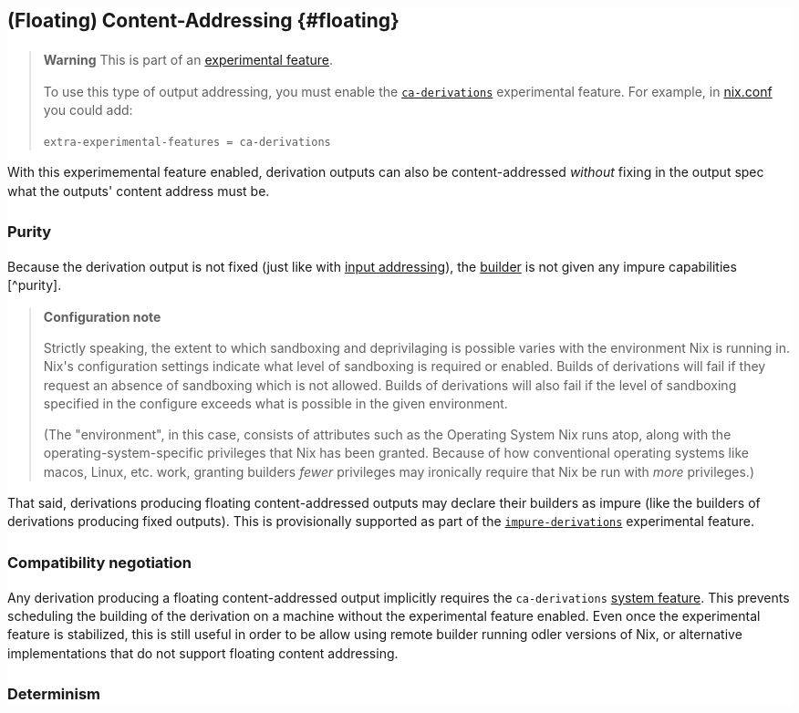 ## (Floating) Content-Addressing {#floating}

> **Warning**
> This is part of an [experimental feature](@docroot@/development/experimental-features.md).
>
> To use this type of output addressing, you must enable the
> [`ca-derivations`][xp-feature-ca-derivations] experimental feature.
> For example, in [nix.conf](@docroot@/command-ref/conf-file.md) you could add:
>
> ```
> extra-experimental-features = ca-derivations
> ```

With this experimemental feature enabled, derivation outputs can also be content-addressed *without* fixing in the output spec what the outputs' content address must be.

### Purity

Because the derivation output is not fixed (just like with [input addressing]), the [builder] is not given any impure capabilities [^purity].

> **Configuration note**
>
> Strictly speaking, the extent to which sandboxing and deprivilaging is possible varies with the environment Nix is running in.
> Nix's configuration settings indicate what level of sandboxing is required or enabled.
> Builds of derivations will fail if they request an absence of sandboxing which is not allowed.
> Builds of derivations will also fail if the level of sandboxing specified in the configure exceeds what is possible in the given environment.
>
> (The "environment", in this case, consists of attributes such as the Operating System Nix runs atop, along with the operating-system-specific privileges that Nix has been granted.
> Because of how conventional operating systems like macos, Linux, etc. work, granting builders *fewer* privileges may ironically require that Nix be run with *more* privileges.)

That said, derivations producing floating content-addressed outputs may declare their builders as impure (like the builders of derivations producing fixed outputs).
This is provisionally supported as part of the [`impure-derivations`][xp-feature-impure-derivations] experimental feature.

### Compatibility negotiation

Any derivation producing a floating content-addressed output implicitly requires the `ca-derivations` [system feature](@docroot@/command-ref/conf-file.md#conf-system-features).
This prevents scheduling the building of the derivation on a machine without the experimental feature enabled.
Even once the experimental feature is stabilized, this is still useful in order to be allow using remote builder running odler versions of Nix, or alternative implementations that do not support floating content addressing.

### Determinism


[builder]: @docroot@/store/derivation/index.md#builder
[input addressing]: ./input-address.md
[xp-feature-ca-derivations]: @docroot@/development/experimental-features.md#xp-feature-ca-derivations
[xp-feature-git-hashing]: @docroot@/development/experimental-features.md#xp-feature-git-hashing
[xp-feature-impure-derivations]: @docroot@/development/experimental-features.md#xp-feature-impure-derivations